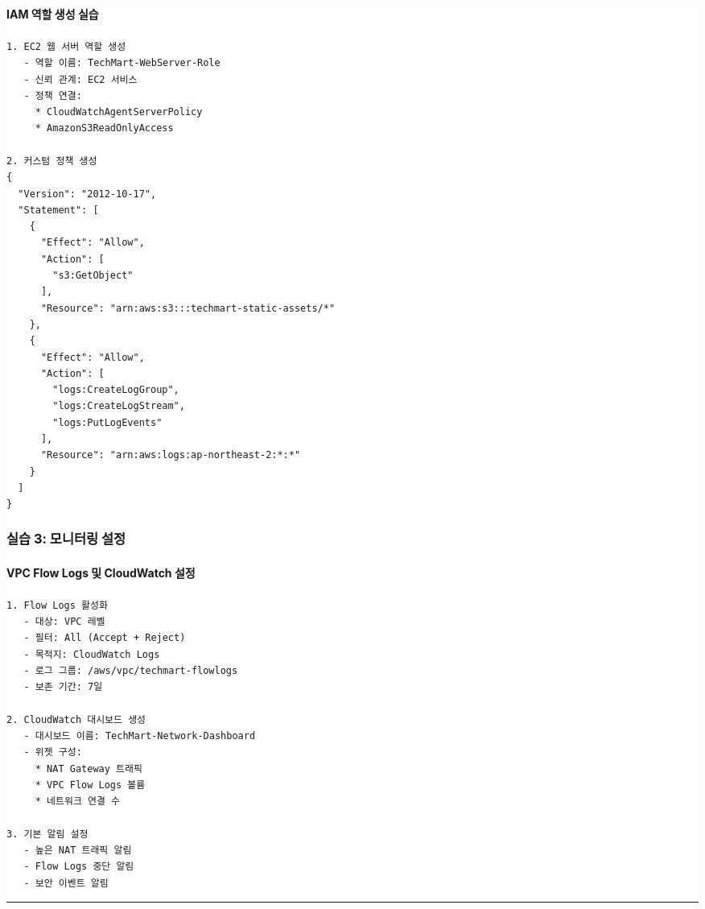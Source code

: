 #### IAM 역할 생성 실습
```
1. EC2 웹 서버 역할 생성
   - 역할 이름: TechMart-WebServer-Role
   - 신뢰 관계: EC2 서비스
   - 정책 연결:
     * CloudWatchAgentServerPolicy
     * AmazonS3ReadOnlyAccess

2. 커스텀 정책 생성
{
  "Version": "2012-10-17",
  "Statement": [
    {
      "Effect": "Allow",
      "Action": [
        "s3:GetObject"
      ],
      "Resource": "arn:aws:s3:::techmart-static-assets/*"
    },
    {
      "Effect": "Allow",
      "Action": [
        "logs:CreateLogGroup",
        "logs:CreateLogStream",
        "logs:PutLogEvents"
      ],
      "Resource": "arn:aws:logs:ap-northeast-2:*:*"
    }
  ]
}
```

### 실습 3: 모니터링 설정

#### VPC Flow Logs 및 CloudWatch 설정
```
1. Flow Logs 활성화
   - 대상: VPC 레벨
   - 필터: All (Accept + Reject)
   - 목적지: CloudWatch Logs
   - 로그 그룹: /aws/vpc/techmart-flowlogs
   - 보존 기간: 7일

2. CloudWatch 대시보드 생성
   - 대시보드 이름: TechMart-Network-Dashboard
   - 위젯 구성:
     * NAT Gateway 트래픽
     * VPC Flow Logs 볼륨
     * 네트워크 연결 수

3. 기본 알림 설정
   - 높은 NAT 트래픽 알림
   - Flow Logs 중단 알림
   - 보안 이벤트 알림
```

---